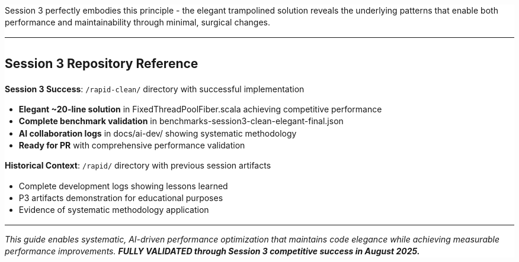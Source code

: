 Session 3 perfectly embodies this principle - the elegant trampolined solution reveals the underlying patterns that enable both performance and maintainability through minimal, surgical changes.

---

## Session 3 Repository Reference

**Session 3 Success**: `/rapid-clean/` directory with successful implementation
- **Elegant ~20-line solution** in FixedThreadPoolFiber.scala achieving competitive performance
- **Complete benchmark validation** in benchmarks-session3-clean-elegant-final.json  
- **AI collaboration logs** in docs/ai-dev/ showing systematic methodology
- **Ready for PR** with comprehensive performance validation

**Historical Context**: `/rapid/` directory with previous session artifacts  
- Complete development logs showing lessons learned
- P3 artifacts demonstration for educational purposes
- Evidence of systematic methodology application

---

*This guide enables systematic, AI-driven performance optimization that maintains code elegance while achieving measurable performance improvements. **FULLY VALIDATED through Session 3 competitive success in August 2025.***